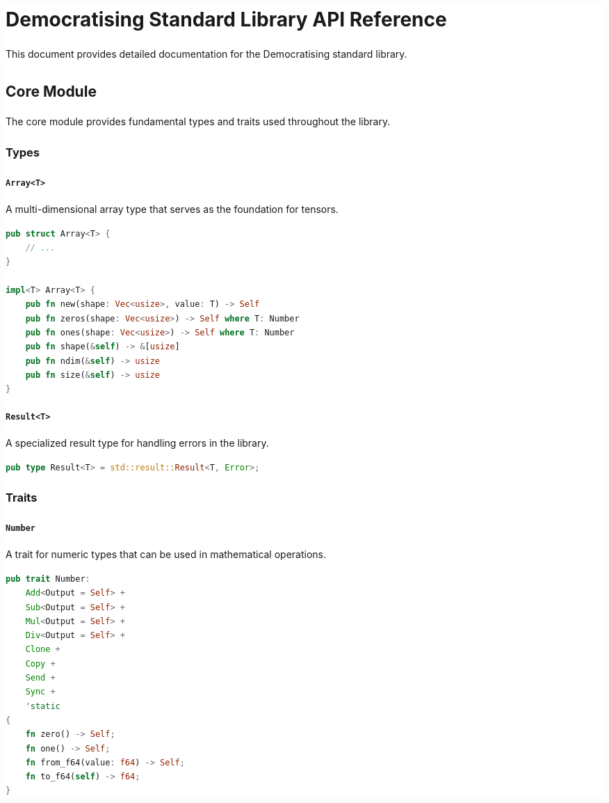 # Democratising Standard Library API Reference

This document provides detailed documentation for the Democratising standard library.

## Core Module

The core module provides fundamental types and traits used throughout the library.

### Types

#### `Array<T>`
A multi-dimensional array type that serves as the foundation for tensors.

```rust
pub struct Array<T> {
    // ...
}

impl<T> Array<T> {
    pub fn new(shape: Vec<usize>, value: T) -> Self
    pub fn zeros(shape: Vec<usize>) -> Self where T: Number
    pub fn ones(shape: Vec<usize>) -> Self where T: Number
    pub fn shape(&self) -> &[usize]
    pub fn ndim(&self) -> usize
    pub fn size(&self) -> usize
}
```

#### `Result<T>`
A specialized result type for handling errors in the library.

```rust
pub type Result<T> = std::result::Result<T, Error>;
```

### Traits

#### `Number`
A trait for numeric types that can be used in mathematical operations.

```rust
pub trait Number:
    Add<Output = Self> +
    Sub<Output = Self> +
    Mul<Output = Self> +
    Div<Output = Self> +
    Clone +
    Copy +
    Send +
    Sync +
    'static
{
    fn zero() -> Self;
    fn one() -> Self;
    fn from_f64(value: f64) -> Self;
    fn to_f64(self) -> f64;
}
```

